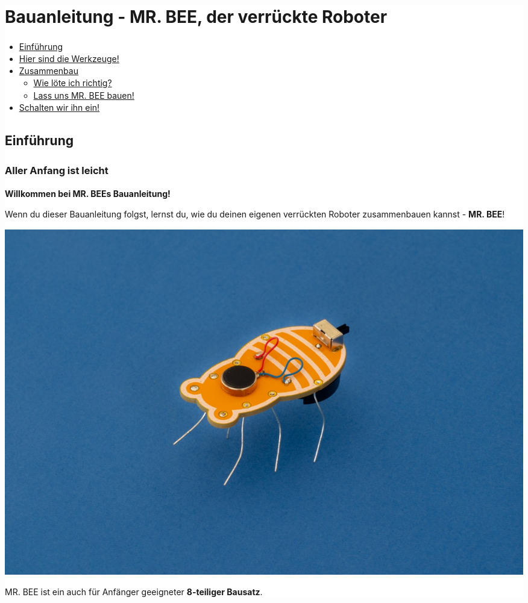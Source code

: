 # Bauanleitung - MR. BEE, der verrückte Roboter

* [Einführung](#einführung)
* [Hier sind die Werkzeuge!](#hier-sind-die-werkzeuge)
* [Zusammenbau](#zusammenbau)
  * [Wie löte ich richtig?](#wie-löte-ich-richtig)
  * [Lass uns MR. BEE bauen!](#lass-uns-mr-bee-bauen)
* [Schalten wir ihn ein!](#schalten-wir-ihn-ein)

## Einführung

### Aller Anfang ist leicht

**Willkommen bei MR. BEEs Bauanleitung!**

Wenn du dieser Bauanleitung folgst, lernst du, wie du deinen eigenen verrückten
Roboter zusammenbauen kannst - **MR. BEE**!

![MR. BEE](images/bee.jpg)

MR. BEE ist ein auch für Anfänger geeigneter **8-teiliger Bausatz**.
